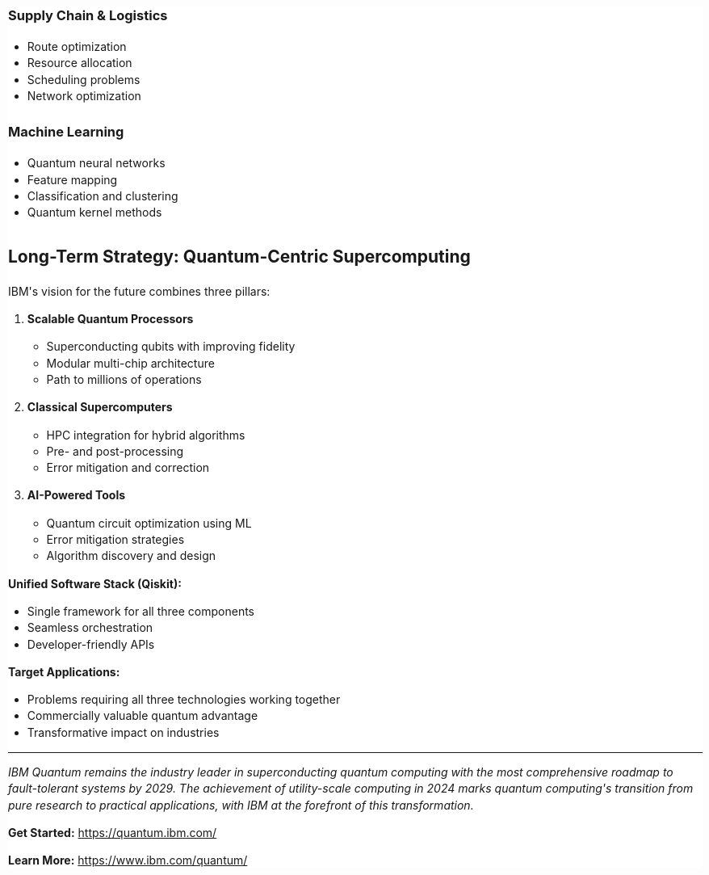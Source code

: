 ### Supply Chain & Logistics
- Route optimization
- Resource allocation
- Scheduling problems
- Network optimization

### Machine Learning
- Quantum neural networks
- Feature mapping
- Classification and clustering
- Quantum kernel methods

## Long-Term Strategy: Quantum-Centric Supercomputing

IBM's vision for the future combines three pillars:

1. **Scalable Quantum Processors**
   - Superconducting qubits with improving fidelity
   - Modular multi-chip architecture
   - Path to millions of operations

2. **Classical Supercomputers**
   - HPC integration for hybrid algorithms
   - Pre- and post-processing
   - Error mitigation and correction

3. **AI-Powered Tools**
   - Quantum circuit optimization using ML
   - Error mitigation strategies
   - Algorithm discovery and design

**Unified Software Stack (Qiskit):**
- Single framework for all three components
- Seamless orchestration
- Developer-friendly APIs

**Target Applications:**
- Problems requiring all three technologies working together
- Commercially valuable quantum advantage
- Transformative impact on industries

---

*IBM Quantum remains the industry leader in superconducting quantum computing with the most comprehensive roadmap to fault-tolerant systems by 2029. The achievement of utility-scale computing in 2024 marks quantum computing's transition from pure research to practical applications, with IBM at the forefront of this transformation.*

**Get Started:** https://quantum.ibm.com/

**Learn More:** https://www.ibm.com/quantum/

